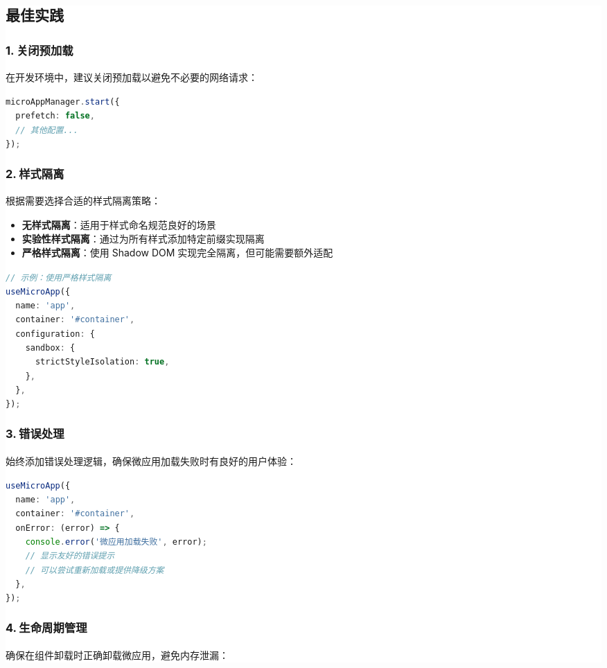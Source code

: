 ## 最佳实践

### 1. 关闭预加载

在开发环境中，建议关闭预加载以避免不必要的网络请求：

```ts
microAppManager.start({
  prefetch: false,
  // 其他配置...
});
```

### 2. 样式隔离

根据需要选择合适的样式隔离策略：

- **无样式隔离**：适用于样式命名规范良好的场景
- **实验性样式隔离**：通过为所有样式添加特定前缀实现隔离
- **严格样式隔离**：使用 Shadow DOM 实现完全隔离，但可能需要额外适配

```ts
// 示例：使用严格样式隔离
useMicroApp({
  name: 'app',
  container: '#container',
  configuration: {
    sandbox: {
      strictStyleIsolation: true,
    },
  },
});
```

### 3. 错误处理

始终添加错误处理逻辑，确保微应用加载失败时有良好的用户体验：

```ts
useMicroApp({
  name: 'app',
  container: '#container',
  onError: (error) => {
    console.error('微应用加载失败', error);
    // 显示友好的错误提示
    // 可以尝试重新加载或提供降级方案
  },
});
```

### 4. 生命周期管理

确保在组件卸载时正确卸载微应用，避免内存泄漏：
